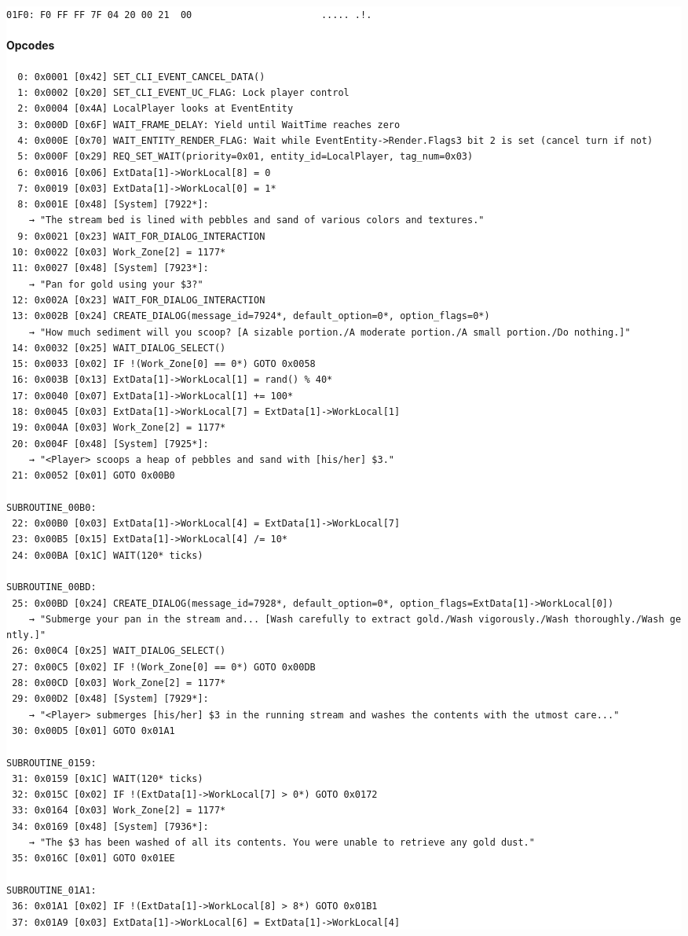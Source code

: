 ```
01F0: F0 FF FF 7F 04 20 00 21  00                       ..... .!.       
```

#### Opcodes

```
  0: 0x0001 [0x42] SET_CLI_EVENT_CANCEL_DATA()
  1: 0x0002 [0x20] SET_CLI_EVENT_UC_FLAG: Lock player control
  2: 0x0004 [0x4A] LocalPlayer looks at EventEntity
  3: 0x000D [0x6F] WAIT_FRAME_DELAY: Yield until WaitTime reaches zero
  4: 0x000E [0x70] WAIT_ENTITY_RENDER_FLAG: Wait while EventEntity->Render.Flags3 bit 2 is set (cancel turn if not)
  5: 0x000F [0x29] REQ_SET_WAIT(priority=0x01, entity_id=LocalPlayer, tag_num=0x03)
  6: 0x0016 [0x06] ExtData[1]->WorkLocal[8] = 0
  7: 0x0019 [0x03] ExtData[1]->WorkLocal[0] = 1*
  8: 0x001E [0x48] [System] [7922*]:
    → "The stream bed is lined with pebbles and sand of various colors and textures."
  9: 0x0021 [0x23] WAIT_FOR_DIALOG_INTERACTION
 10: 0x0022 [0x03] Work_Zone[2] = 1177*
 11: 0x0027 [0x48] [System] [7923*]:
    → "Pan for gold using your $3?"
 12: 0x002A [0x23] WAIT_FOR_DIALOG_INTERACTION
 13: 0x002B [0x24] CREATE_DIALOG(message_id=7924*, default_option=0*, option_flags=0*)
    → "How much sediment will you scoop? [A sizable portion./A moderate portion./A small portion./Do nothing.]"
 14: 0x0032 [0x25] WAIT_DIALOG_SELECT()
 15: 0x0033 [0x02] IF !(Work_Zone[0] == 0*) GOTO 0x0058
 16: 0x003B [0x13] ExtData[1]->WorkLocal[1] = rand() % 40*
 17: 0x0040 [0x07] ExtData[1]->WorkLocal[1] += 100*
 18: 0x0045 [0x03] ExtData[1]->WorkLocal[7] = ExtData[1]->WorkLocal[1]
 19: 0x004A [0x03] Work_Zone[2] = 1177*
 20: 0x004F [0x48] [System] [7925*]:
    → "<Player> scoops a heap of pebbles and sand with [his/her] $3."
 21: 0x0052 [0x01] GOTO 0x00B0

SUBROUTINE_00B0:
 22: 0x00B0 [0x03] ExtData[1]->WorkLocal[4] = ExtData[1]->WorkLocal[7]
 23: 0x00B5 [0x15] ExtData[1]->WorkLocal[4] /= 10*
 24: 0x00BA [0x1C] WAIT(120* ticks)

SUBROUTINE_00BD:
 25: 0x00BD [0x24] CREATE_DIALOG(message_id=7928*, default_option=0*, option_flags=ExtData[1]->WorkLocal[0])
    → "Submerge your pan in the stream and... [Wash carefully to extract gold./Wash vigorously./Wash thoroughly./Wash gently.]"
 26: 0x00C4 [0x25] WAIT_DIALOG_SELECT()
 27: 0x00C5 [0x02] IF !(Work_Zone[0] == 0*) GOTO 0x00DB
 28: 0x00CD [0x03] Work_Zone[2] = 1177*
 29: 0x00D2 [0x48] [System] [7929*]:
    → "<Player> submerges [his/her] $3 in the running stream and washes the contents with the utmost care..."
 30: 0x00D5 [0x01] GOTO 0x01A1

SUBROUTINE_0159:
 31: 0x0159 [0x1C] WAIT(120* ticks)
 32: 0x015C [0x02] IF !(ExtData[1]->WorkLocal[7] > 0*) GOTO 0x0172
 33: 0x0164 [0x03] Work_Zone[2] = 1177*
 34: 0x0169 [0x48] [System] [7936*]:
    → "The $3 has been washed of all its contents. You were unable to retrieve any gold dust."
 35: 0x016C [0x01] GOTO 0x01EE

SUBROUTINE_01A1:
 36: 0x01A1 [0x02] IF !(ExtData[1]->WorkLocal[8] > 8*) GOTO 0x01B1
 37: 0x01A9 [0x03] ExtData[1]->WorkLocal[6] = ExtData[1]->WorkLocal[4]
```